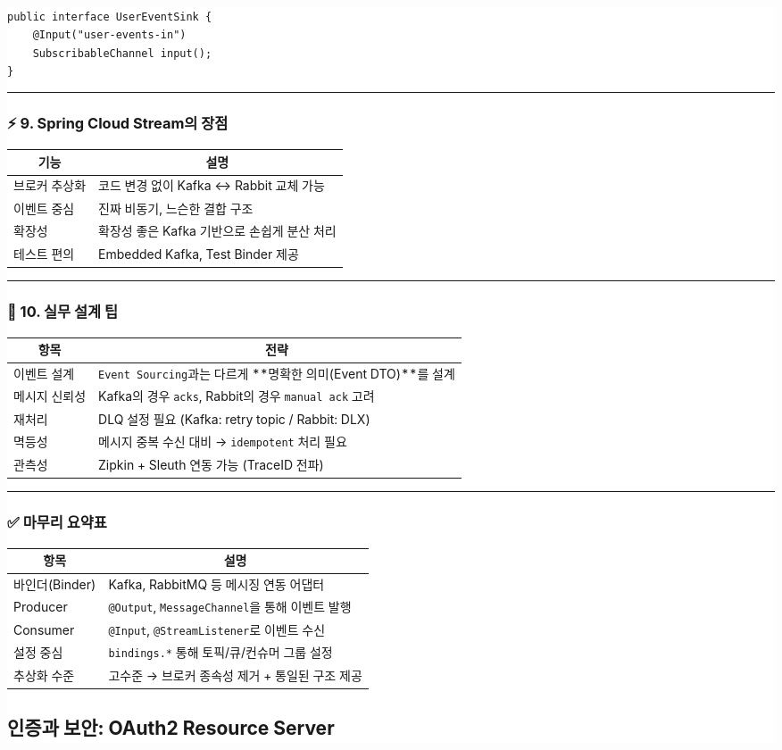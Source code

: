 ```
public interface UserEventSink {
    @Input("user-events-in")
    SubscribableChannel input();
}
```

------

### ⚡ 9. Spring Cloud Stream의 장점

| 기능          | 설명                                        |
| ------------- | ------------------------------------------- |
| 브로커 추상화 | 코드 변경 없이 Kafka ↔ Rabbit 교체 가능     |
| 이벤트 중심   | 진짜 비동기, 느슨한 결합 구조               |
| 확장성        | 확장성 좋은 Kafka 기반으로 손쉽게 분산 처리 |
| 테스트 편의   | Embedded Kafka, Test Binder 제공            |

------

### 🧠 10. 실무 설계 팁

| 항목          | 전략                                                         |
| ------------- | ------------------------------------------------------------ |
| 이벤트 설계   | `Event Sourcing`과는 다르게 **명확한 의미(Event DTO)**를 설계 |
| 메시지 신뢰성 | Kafka의 경우 `acks`, Rabbit의 경우 `manual ack` 고려         |
| 재처리        | DLQ 설정 필요 (Kafka: retry topic / Rabbit: DLX)             |
| 멱등성        | 메시지 중복 수신 대비 → `idempotent` 처리 필요               |
| 관측성        | Zipkin + Sleuth 연동 가능 (TraceID 전파)                     |

------

### ✅ 마무리 요약표

| 항목           | 설명                                           |
| -------------- | ---------------------------------------------- |
| 바인더(Binder) | Kafka, RabbitMQ 등 메시징 연동 어댑터          |
| Producer       | `@Output`, `MessageChannel`을 통해 이벤트 발행 |
| Consumer       | `@Input`, `@StreamListener`로 이벤트 수신      |
| 설정 중심      | `bindings.*` 통해 토픽/큐/컨슈머 그룹 설정     |
| 추상화 수준    | 고수준 → 브로커 종속성 제거 + 통일된 구조 제공 |

## 인증과 보안: OAuth2 Resource Server
